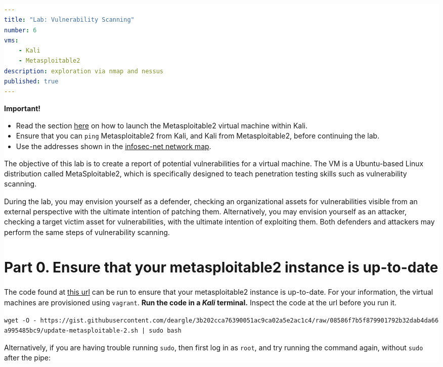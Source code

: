 ```yaml
---
title: "Lab: Vulnerability Scanning"
number: 6
vms:
    - Kali
    - Metasploitable2
description: exploration via nmap and nessus
published: true
---
```



<div class='alert alert-info'>
  <strong>Important!</strong>
  <ul>
    <li>Read the section <a class='alert-link' href="{{'/labs/virtual-machines#using-the-virtual-machines-within-kali' | relative_url }}">here</a> on how
  to launch the Metasploitable2 virtual machine within Kali.</li>
    <li>Ensure that you can <code>ping</code> Metasploitable2 from Kali, and
    Kali from Metasploitable2, before continuing the lab.</li>
    <li>Use the addresses shown in the <a class='alert-link' href='{{'/labs/virtual-machines#infosec-net-network-map' | relative_url }}'>infosec-net network map</a>.</li>
  </ul>
</div>

The objective of this lab is to create a report of potential vulnerabilities for a virtual machine.
The VM is a Ubuntu-based Linux distribution called MetaSploitable2, which is specifically designed
to teach penetration testing skills such as vulnerability scanning.

During the lab, you may envision yourself as a defender, checking an
organizational assets for vulnerabilities visible from an external perspective
with the ultimate intention of patching them. Alternatively, you may envision
yourself as an attacker, checking a target victim asset for vulnerabilities,
with the ultimate intention of exploiting them. Both defenders and attackers
may perform the same steps of vulnerability scanning.


# Part 0. Ensure that your metasploitable2 instance is up-to-date

The code found at [this url](https://gist.githubusercontent.com/deargle/3b202cca76390051ac9ca02a5e2ac1c4/raw/08586f7b5f879901792b32dab4da66a995485bc9/update-metasploitable-2.sh)
can be run to ensure that your metasploitable2 instance is
up-to-date. For your information, the virtual machines are provisioned using `vagrant`.
**Run the code in a *Kali* terminal.**
Inspect the code at the url before you run it.

    wget -O - https://gist.githubusercontent.com/deargle/3b202cca76390051ac9ca02a5e2ac1c4/raw/08586f7b5f879901792b32dab4da66a995485bc9/update-metasploitable-2.sh | sudo bash

Alternatively, if you are having trouble running `sudo`, then first log in as `root`,
and try running the command again, without `sudo` after the pipe:
